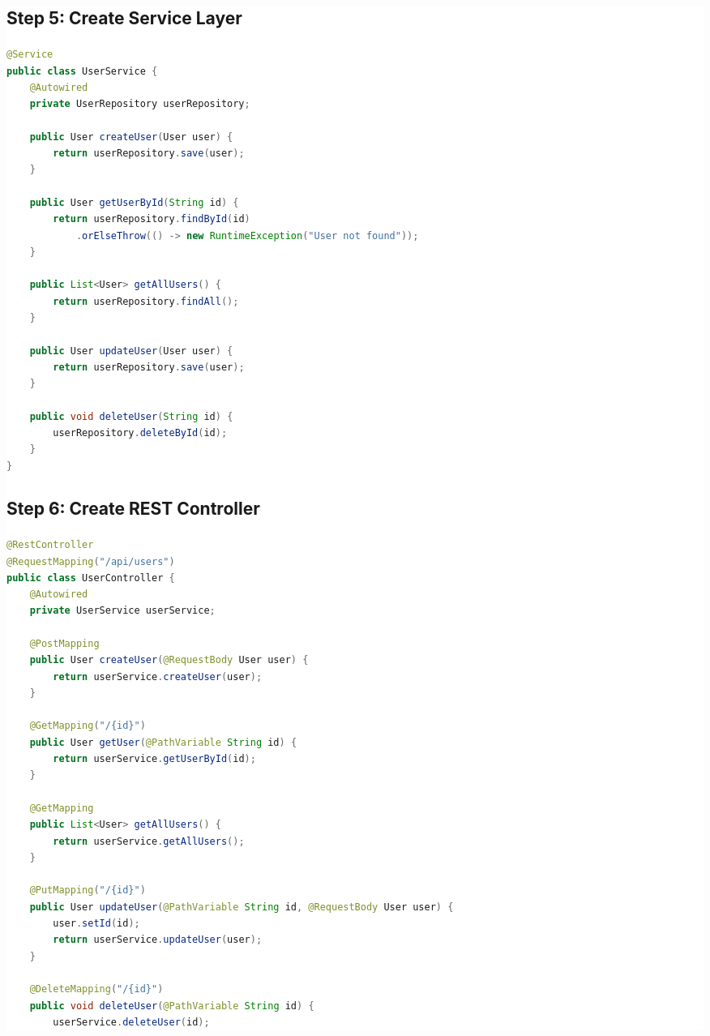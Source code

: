 ## Step 5: Create Service Layer
```java
@Service
public class UserService {
    @Autowired
    private UserRepository userRepository;
    
    public User createUser(User user) {
        return userRepository.save(user);
    }
    
    public User getUserById(String id) {
        return userRepository.findById(id)
            .orElseThrow(() -> new RuntimeException("User not found"));
    }
    
    public List<User> getAllUsers() {
        return userRepository.findAll();
    }
    
    public User updateUser(User user) {
        return userRepository.save(user);
    }
    
    public void deleteUser(String id) {
        userRepository.deleteById(id);
    }
}
```

## Step 6: Create REST Controller
```java
@RestController
@RequestMapping("/api/users")
public class UserController {
    @Autowired
    private UserService userService;
    
    @PostMapping
    public User createUser(@RequestBody User user) {
        return userService.createUser(user);
    }
    
    @GetMapping("/{id}")
    public User getUser(@PathVariable String id) {
        return userService.getUserById(id);
    }
    
    @GetMapping
    public List<User> getAllUsers() {
        return userService.getAllUsers();
    }
    
    @PutMapping("/{id}")
    public User updateUser(@PathVariable String id, @RequestBody User user) {
        user.setId(id);
        return userService.updateUser(user);
    }
    
    @DeleteMapping("/{id}")
    public void deleteUser(@PathVariable String id) {
        userService.deleteUser(id);
```